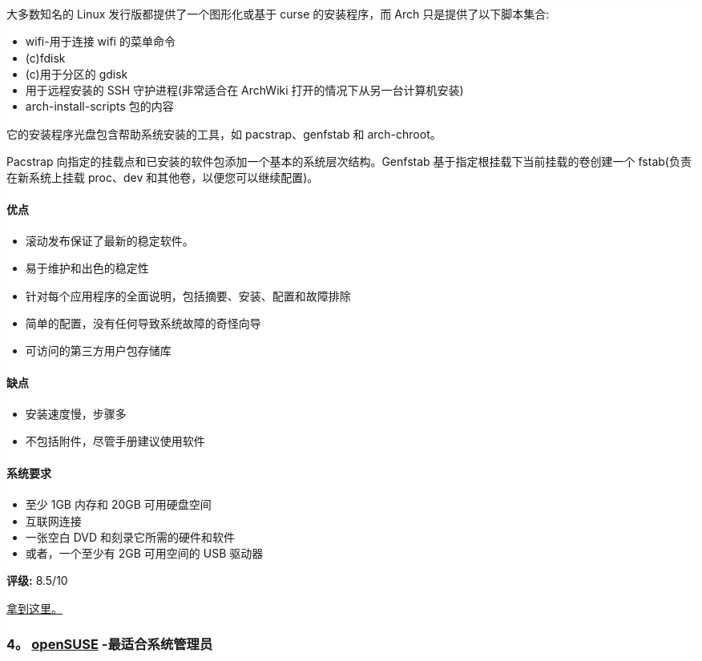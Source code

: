 大多数知名的 Linux 发行版都提供了一个图形化或基于 curse 的安装程序，而 Arch 只是提供了以下脚本集合:

*   wifi-用于连接 wifi 的菜单命令
*   (c)fdisk
*   (c)用于分区的 gdisk
*   用于远程安装的 SSH 守护进程(非常适合在 ArchWiki 打开的情况下从另一台计算机安装)
*   arch-install-scripts 包的内容

它的安装程序光盘包含帮助系统安装的工具，如 pacstrap、genfstab 和 arch-chroot。

Pacstrap 向指定的挂载点和已安装的软件包添加一个基本的系统层次结构。Genfstab 基于指定根挂载下当前挂载的卷创建一个 fstab(负责在新系统上挂载 proc、dev 和其他卷，以便您可以继续配置)。

#### **优点**

*   滚动发布保证了最新的稳定软件。

*   易于维护和出色的稳定性

*   针对每个应用程序的全面说明，包括摘要、安装、配置和故障排除

*   简单的配置，没有任何导致系统故障的奇怪向导

*   可访问的第三方用户包存储库

#### **缺点**

*   安装速度慢，步骤多

*   不包括附件，尽管手册建议使用软件

#### **系统要求**

*   至少 1GB 内存和 20GB 可用硬盘空间
*   互联网连接
*   一张空白 DVD 和刻录它所需的硬件和软件
*   或者，一个至少有 2GB 可用空间的 USB 驱动器

**评级:** 8.5/10

[拿到这里。](https://archlinux.org/)

### **4。 [openSUSE](https://www.opensuse.org/) -最适合系统管理员**
